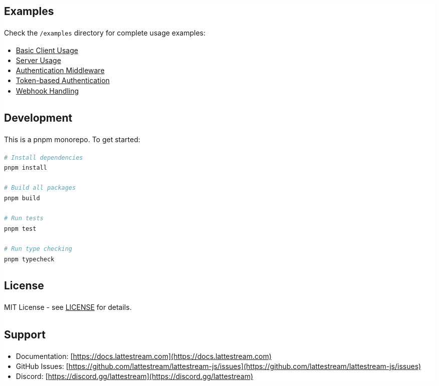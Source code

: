 ## Examples

Check the `/examples` directory for complete usage examples:

- [Basic Client Usage](./examples/client-basic.js)
- [Server Usage](./examples/server-basic.js)
- [Authentication Middleware](./examples/auth-middleware.js)
- [Token-based Authentication](./examples/token-based-auth.js)
- [Webhook Handling](./examples/webhook-handler.js)

## Development

This is a pnpm monorepo. To get started:

```bash
# Install dependencies
pnpm install

# Build all packages
pnpm build

# Run tests
pnpm test

# Run type checking
pnpm typecheck
```

## License

MIT License - see [LICENSE](./LICENSE) for details.

## Support

- Documentation: [https://docs.lattestream.com](https://docs.lattestream.com)
- GitHub Issues: [https://github.com/lattestream/lattestream-js/issues](https://github.com/lattestream/lattestream-js/issues)
- Discord: [https://discord.gg/lattestream](https://discord.gg/lattestream)
